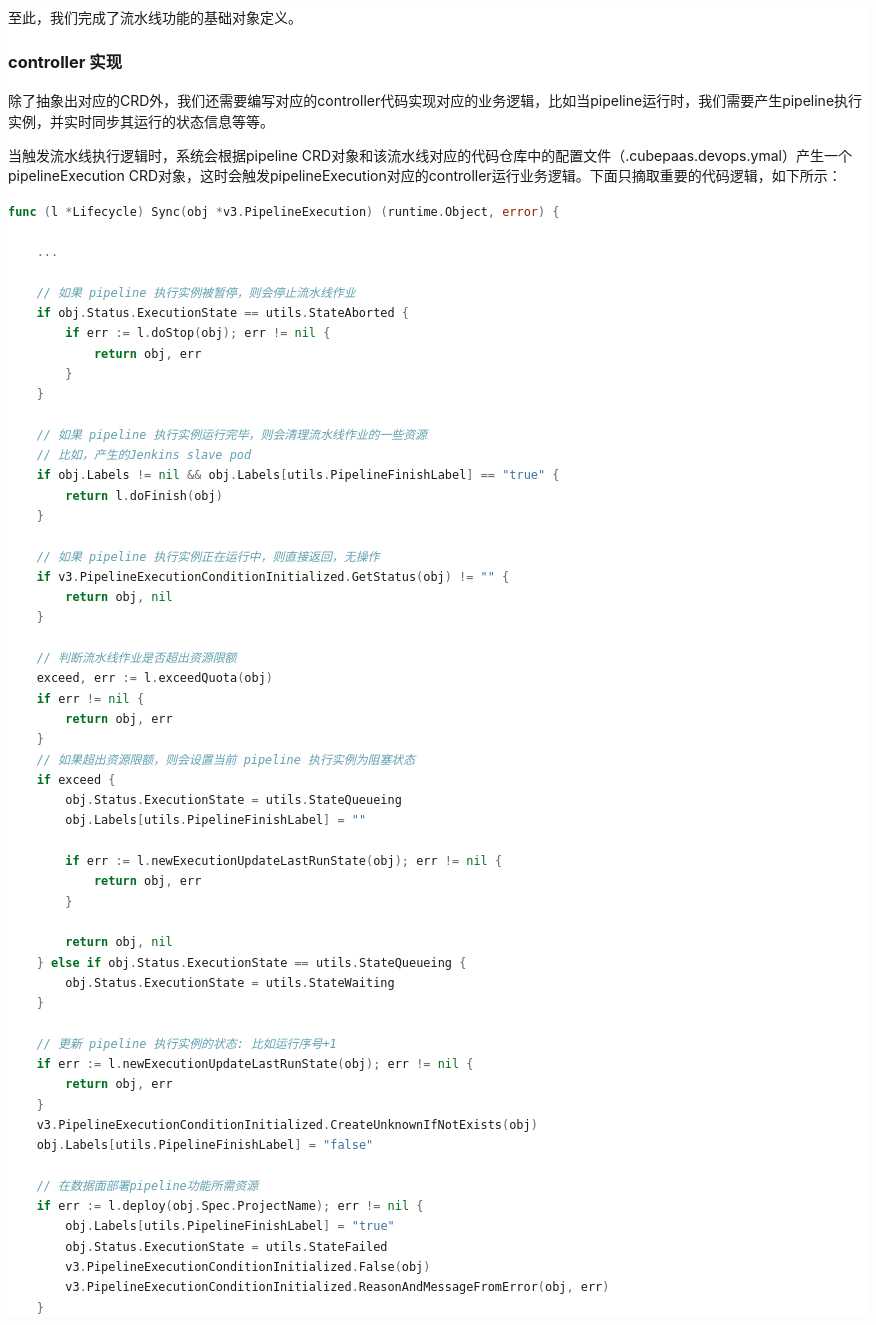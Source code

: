 至此，我们完成了流水线功能的基础对象定义。

### controller 实现

除了抽象出对应的CRD外，我们还需要编写对应的controller代码实现对应的业务逻辑，比如当pipeline运行时，我们需要产生pipeline执行实例，并实时同步其运行的状态信息等等。

当触发流水线执行逻辑时，系统会根据pipeline CRD对象和该流水线对应的代码仓库中的配置文件（.cubepaas.devops.ymal）产生一个pipelineExecution CRD对象，这时会触发pipelineExecution对应的controller运行业务逻辑。下面只摘取重要的代码逻辑，如下所示：

```go
func (l *Lifecycle) Sync(obj *v3.PipelineExecution) (runtime.Object, error) {

    ...

    // 如果 pipeline 执行实例被暂停，则会停止流水线作业
    if obj.Status.ExecutionState == utils.StateAborted {
        if err := l.doStop(obj); err != nil {
            return obj, err
        }
    }

    // 如果 pipeline 执行实例运行完毕，则会清理流水线作业的一些资源
    // 比如，产生的Jenkins slave pod
    if obj.Labels != nil && obj.Labels[utils.PipelineFinishLabel] == "true" {
        return l.doFinish(obj)
    }

    // 如果 pipeline 执行实例正在运行中，则直接返回，无操作
    if v3.PipelineExecutionConditionInitialized.GetStatus(obj) != "" {
        return obj, nil
    }

    // 判断流水线作业是否超出资源限额
    exceed, err := l.exceedQuota(obj)
    if err != nil {
        return obj, err
    }
    // 如果超出资源限额，则会设置当前 pipeline 执行实例为阻塞状态
    if exceed {
        obj.Status.ExecutionState = utils.StateQueueing
        obj.Labels[utils.PipelineFinishLabel] = ""

        if err := l.newExecutionUpdateLastRunState(obj); err != nil {
            return obj, err
        }

        return obj, nil
    } else if obj.Status.ExecutionState == utils.StateQueueing {
        obj.Status.ExecutionState = utils.StateWaiting
    }

    // 更新 pipeline 执行实例的状态: 比如运行序号+1
    if err := l.newExecutionUpdateLastRunState(obj); err != nil {
        return obj, err
    }
    v3.PipelineExecutionConditionInitialized.CreateUnknownIfNotExists(obj)
    obj.Labels[utils.PipelineFinishLabel] = "false"

    // 在数据面部署pipeline功能所需资源
    if err := l.deploy(obj.Spec.ProjectName); err != nil {
        obj.Labels[utils.PipelineFinishLabel] = "true"
        obj.Status.ExecutionState = utils.StateFailed
        v3.PipelineExecutionConditionInitialized.False(obj)
        v3.PipelineExecutionConditionInitialized.ReasonAndMessageFromError(obj, err)
    }
```